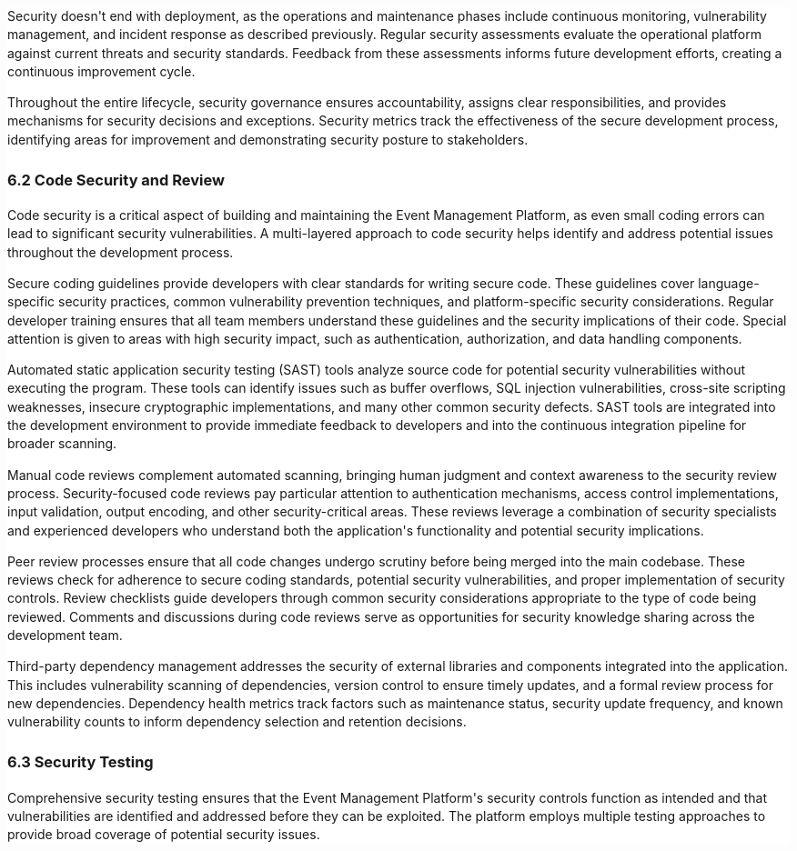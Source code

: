 Security doesn't end with deployment, as the operations and maintenance phases include continuous monitoring, vulnerability management, and incident response as described previously. Regular security assessments evaluate the operational platform against current threats and security standards. Feedback from these assessments informs future development efforts, creating a continuous improvement cycle.

Throughout the entire lifecycle, security governance ensures accountability, assigns clear responsibilities, and provides mechanisms for security decisions and exceptions. Security metrics track the effectiveness of the secure development process, identifying areas for improvement and demonstrating security posture to stakeholders.

### 6.2 Code Security and Review

Code security is a critical aspect of building and maintaining the Event Management Platform, as even small coding errors can lead to significant security vulnerabilities. A multi-layered approach to code security helps identify and address potential issues throughout the development process.

Secure coding guidelines provide developers with clear standards for writing secure code. These guidelines cover language-specific security practices, common vulnerability prevention techniques, and platform-specific security considerations. Regular developer training ensures that all team members understand these guidelines and the security implications of their code. Special attention is given to areas with high security impact, such as authentication, authorization, and data handling components.

Automated static application security testing (SAST) tools analyze source code for potential security vulnerabilities without executing the program. These tools can identify issues such as buffer overflows, SQL injection vulnerabilities, cross-site scripting weaknesses, insecure cryptographic implementations, and many other common security defects. SAST tools are integrated into the development environment to provide immediate feedback to developers and into the continuous integration pipeline for broader scanning.

Manual code reviews complement automated scanning, bringing human judgment and context awareness to the security review process. Security-focused code reviews pay particular attention to authentication mechanisms, access control implementations, input validation, output encoding, and other security-critical areas. These reviews leverage a combination of security specialists and experienced developers who understand both the application's functionality and potential security implications.

Peer review processes ensure that all code changes undergo scrutiny before being merged into the main codebase. These reviews check for adherence to secure coding standards, potential security vulnerabilities, and proper implementation of security controls. Review checklists guide developers through common security considerations appropriate to the type of code being reviewed. Comments and discussions during code reviews serve as opportunities for security knowledge sharing across the development team.

Third-party dependency management addresses the security of external libraries and components integrated into the application. This includes vulnerability scanning of dependencies, version control to ensure timely updates, and a formal review process for new dependencies. Dependency health metrics track factors such as maintenance status, security update frequency, and known vulnerability counts to inform dependency selection and retention decisions.

### 6.3 Security Testing

Comprehensive security testing ensures that the Event Management Platform's security controls function as intended and that vulnerabilities are identified and addressed before they can be exploited. The platform employs multiple testing approaches to provide broad coverage of potential security issues.

